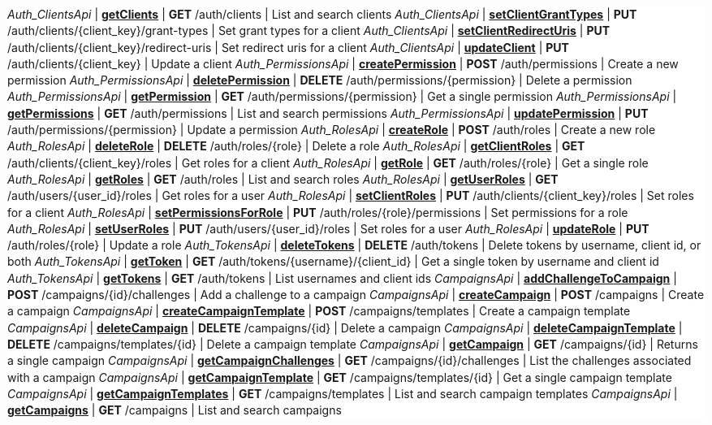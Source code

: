 *Auth_ClientsApi* | [**getClients**](docs/Api/Auth_ClientsApi.md#getclients) | **GET** /auth/clients | List and search clients
*Auth_ClientsApi* | [**setClientGrantTypes**](docs/Api/Auth_ClientsApi.md#setclientgranttypes) | **PUT** /auth/clients/{client_key}/grant-types | Set grant types for a client
*Auth_ClientsApi* | [**setClientRedirectUris**](docs/Api/Auth_ClientsApi.md#setclientredirecturis) | **PUT** /auth/clients/{client_key}/redirect-uris | Set redirect uris for a client
*Auth_ClientsApi* | [**updateClient**](docs/Api/Auth_ClientsApi.md#updateclient) | **PUT** /auth/clients/{client_key} | Update a client
*Auth_PermissionsApi* | [**createPermission**](docs/Api/Auth_PermissionsApi.md#createpermission) | **POST** /auth/permissions | Create a new permission
*Auth_PermissionsApi* | [**deletePermission**](docs/Api/Auth_PermissionsApi.md#deletepermission) | **DELETE** /auth/permissions/{permission} | Delete a permission
*Auth_PermissionsApi* | [**getPermission**](docs/Api/Auth_PermissionsApi.md#getpermission) | **GET** /auth/permissions/{permission} | Get a single permission
*Auth_PermissionsApi* | [**getPermissions**](docs/Api/Auth_PermissionsApi.md#getpermissions) | **GET** /auth/permissions | List and search permissions
*Auth_PermissionsApi* | [**updatePermission**](docs/Api/Auth_PermissionsApi.md#updatepermission) | **PUT** /auth/permissions/{permission} | Update a permission
*Auth_RolesApi* | [**createRole**](docs/Api/Auth_RolesApi.md#createrole) | **POST** /auth/roles | Create a new role
*Auth_RolesApi* | [**deleteRole**](docs/Api/Auth_RolesApi.md#deleterole) | **DELETE** /auth/roles/{role} | Delete a role
*Auth_RolesApi* | [**getClientRoles**](docs/Api/Auth_RolesApi.md#getclientroles) | **GET** /auth/clients/{client_key}/roles | Get roles for a client
*Auth_RolesApi* | [**getRole**](docs/Api/Auth_RolesApi.md#getrole) | **GET** /auth/roles/{role} | Get a single role
*Auth_RolesApi* | [**getRoles**](docs/Api/Auth_RolesApi.md#getroles) | **GET** /auth/roles | List and search roles
*Auth_RolesApi* | [**getUserRoles**](docs/Api/Auth_RolesApi.md#getuserroles) | **GET** /auth/users/{user_id}/roles | Get roles for a user
*Auth_RolesApi* | [**setClientRoles**](docs/Api/Auth_RolesApi.md#setclientroles) | **PUT** /auth/clients/{client_key}/roles | Set roles for a client
*Auth_RolesApi* | [**setPermissionsForRole**](docs/Api/Auth_RolesApi.md#setpermissionsforrole) | **PUT** /auth/roles/{role}/permissions | Set permissions for a role
*Auth_RolesApi* | [**setUserRoles**](docs/Api/Auth_RolesApi.md#setuserroles) | **PUT** /auth/users/{user_id}/roles | Set roles for a user
*Auth_RolesApi* | [**updateRole**](docs/Api/Auth_RolesApi.md#updaterole) | **PUT** /auth/roles/{role} | Update a role
*Auth_TokensApi* | [**deleteTokens**](docs/Api/Auth_TokensApi.md#deletetokens) | **DELETE** /auth/tokens | Delete tokens by username, client id, or both
*Auth_TokensApi* | [**getToken**](docs/Api/Auth_TokensApi.md#gettoken) | **GET** /auth/tokens/{username}/{client_id} | Get a single token by username and client id
*Auth_TokensApi* | [**getTokens**](docs/Api/Auth_TokensApi.md#gettokens) | **GET** /auth/tokens | List usernames and client ids
*CampaignsApi* | [**addChallengeToCampaign**](docs/Api/CampaignsApi.md#addchallengetocampaign) | **POST** /campaigns/{id}/challenges | Add a challenge to a campaign
*CampaignsApi* | [**createCampaign**](docs/Api/CampaignsApi.md#createcampaign) | **POST** /campaigns | Create a campaign
*CampaignsApi* | [**createCampaignTemplate**](docs/Api/CampaignsApi.md#createcampaigntemplate) | **POST** /campaigns/templates | Create a campaign template
*CampaignsApi* | [**deleteCampaign**](docs/Api/CampaignsApi.md#deletecampaign) | **DELETE** /campaigns/{id} | Delete a campaign
*CampaignsApi* | [**deleteCampaignTemplate**](docs/Api/CampaignsApi.md#deletecampaigntemplate) | **DELETE** /campaigns/templates/{id} | Delete a campaign template
*CampaignsApi* | [**getCampaign**](docs/Api/CampaignsApi.md#getcampaign) | **GET** /campaigns/{id} | Returns a single campaign
*CampaignsApi* | [**getCampaignChallenges**](docs/Api/CampaignsApi.md#getcampaignchallenges) | **GET** /campaigns/{id}/challenges | List the challenges associated with a campaign
*CampaignsApi* | [**getCampaignTemplate**](docs/Api/CampaignsApi.md#getcampaigntemplate) | **GET** /campaigns/templates/{id} | Get a single campaign template
*CampaignsApi* | [**getCampaignTemplates**](docs/Api/CampaignsApi.md#getcampaigntemplates) | **GET** /campaigns/templates | List and search campaign templates
*CampaignsApi* | [**getCampaigns**](docs/Api/CampaignsApi.md#getcampaigns) | **GET** /campaigns | List and search campaigns